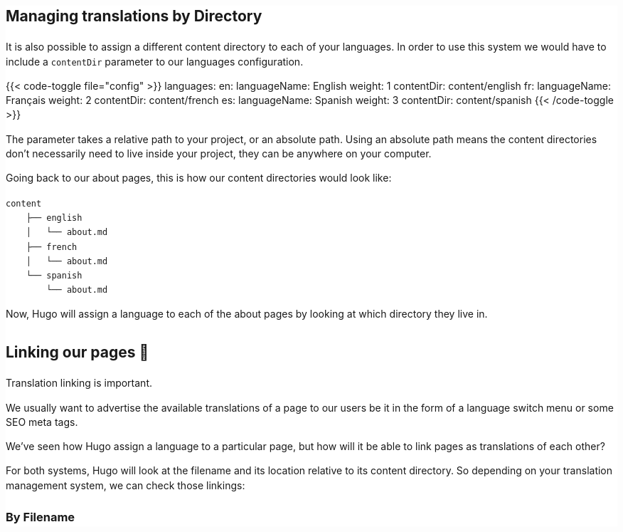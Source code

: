 ## Managing translations by Directory 

It is also possible to assign a different content directory to each of your languages. In order to use this system we would have to include a `contentDir` parameter to our languages configuration.

{{< code-toggle file="config" >}}
  languages:
    en:
    languageName: English
    weight: 1
    contentDir: content/english
    fr:
    languageName: Français
    weight: 2
    contentDir: content/french
    es:
    languageName: Spanish
    weight: 3
    contentDir: content/spanish
{{< /code-toggle >}}

The parameter takes a relative path to your project, or an absolute path. Using an absolute path means the content directories don’t necessarily need to live inside your project, they can be anywhere on your computer.

Going back to our about pages, this is how our content directories would look like:

```
content
    ├── english
    │   └── about.md
	├── french
	│   └── about.md
	└── spanish
	    └── about.md
```

Now, Hugo will assign a language to each of the about pages by looking at which directory they live in.

## Linking our pages 🔗

Translation linking is important.

We usually want to advertise the available translations of a page to our users be it in the form of a language switch menu or some SEO meta tags.

We’ve seen how Hugo assign a language to a particular page, but how will it be able to link pages as translations of each other?

For both systems, Hugo will look at the filename and its location relative to its content directory. So depending on your translation management system, we can check those linkings:

### By Filename	
